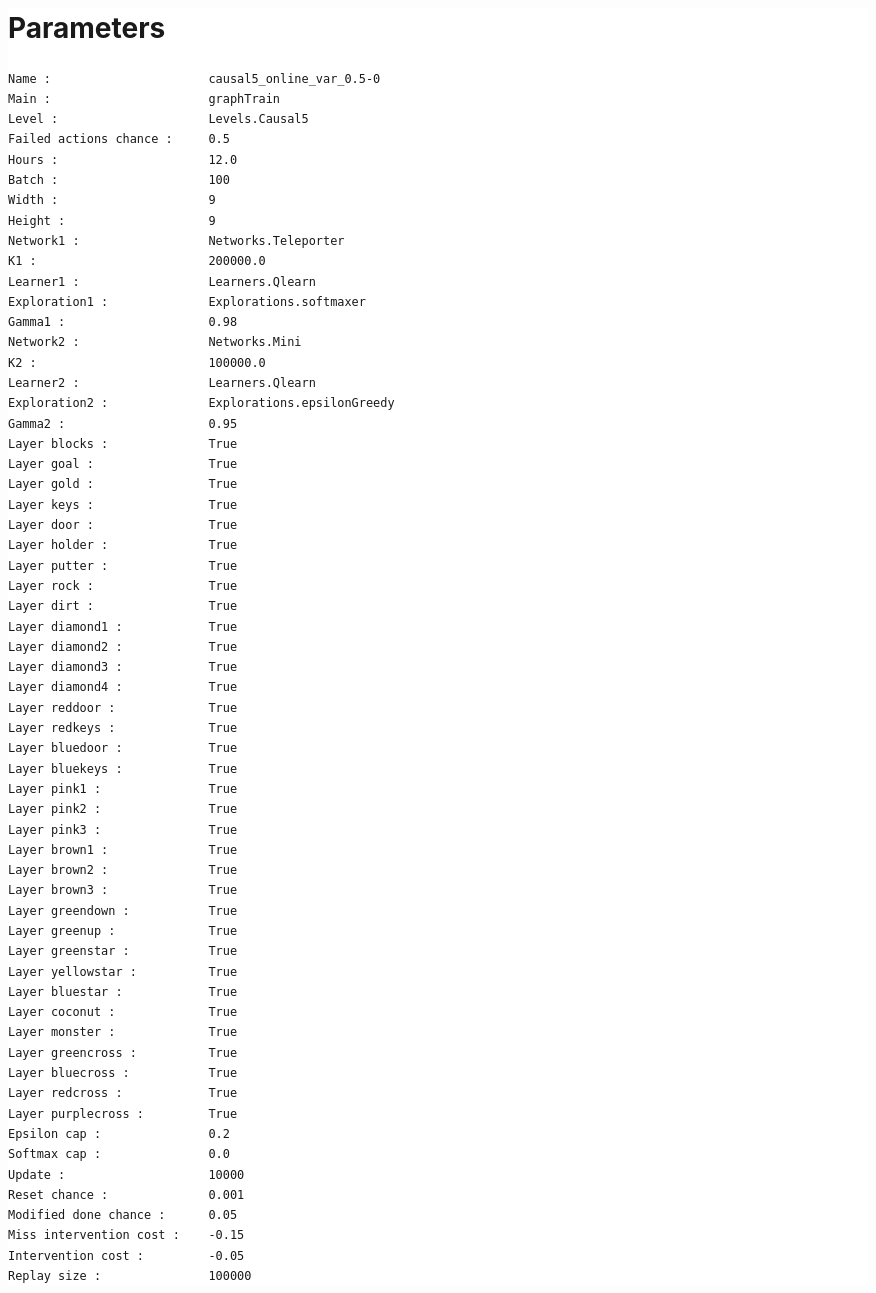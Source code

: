 
# Parameters

    Name :                      causal5_online_var_0.5-0
    Main :                      graphTrain
    Level :                     Levels.Causal5
    Failed actions chance :     0.5
    Hours :                     12.0
    Batch :                     100
    Width :                     9
    Height :                    9
    Network1 :                  Networks.Teleporter
    K1 :                        200000.0
    Learner1 :                  Learners.Qlearn
    Exploration1 :              Explorations.softmaxer
    Gamma1 :                    0.98
    Network2 :                  Networks.Mini
    K2 :                        100000.0
    Learner2 :                  Learners.Qlearn
    Exploration2 :              Explorations.epsilonGreedy
    Gamma2 :                    0.95
    Layer blocks :              True
    Layer goal :                True
    Layer gold :                True
    Layer keys :                True
    Layer door :                True
    Layer holder :              True
    Layer putter :              True
    Layer rock :                True
    Layer dirt :                True
    Layer diamond1 :            True
    Layer diamond2 :            True
    Layer diamond3 :            True
    Layer diamond4 :            True
    Layer reddoor :             True
    Layer redkeys :             True
    Layer bluedoor :            True
    Layer bluekeys :            True
    Layer pink1 :               True
    Layer pink2 :               True
    Layer pink3 :               True
    Layer brown1 :              True
    Layer brown2 :              True
    Layer brown3 :              True
    Layer greendown :           True
    Layer greenup :             True
    Layer greenstar :           True
    Layer yellowstar :          True
    Layer bluestar :            True
    Layer coconut :             True
    Layer monster :             True
    Layer greencross :          True
    Layer bluecross :           True
    Layer redcross :            True
    Layer purplecross :         True
    Epsilon cap :               0.2
    Softmax cap :               0.0
    Update :                    10000
    Reset chance :              0.001
    Modified done chance :      0.05
    Miss intervention cost :    -0.15
    Intervention cost :         -0.05
    Replay size :               100000